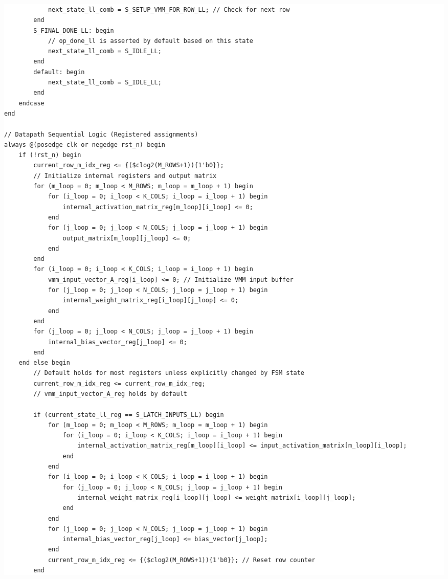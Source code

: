                 next_state_ll_comb = S_SETUP_VMM_FOR_ROW_LL; // Check for next row
            end
            S_FINAL_DONE_LL: begin
                // op_done_ll is asserted by default based on this state
                next_state_ll_comb = S_IDLE_LL;
            end
            default: begin
                next_state_ll_comb = S_IDLE_LL;
            end
        endcase
    end

    // Datapath Sequential Logic (Registered assignments)
    always @(posedge clk or negedge rst_n) begin
        if (!rst_n) begin
            current_row_m_idx_reg <= {($clog2(M_ROWS+1)){1'b0}};
            // Initialize internal registers and output matrix
            for (m_loop = 0; m_loop < M_ROWS; m_loop = m_loop + 1) begin
                for (i_loop = 0; i_loop < K_COLS; i_loop = i_loop + 1) begin
                    internal_activation_matrix_reg[m_loop][i_loop] <= 0;
                end
                for (j_loop = 0; j_loop < N_COLS; j_loop = j_loop + 1) begin
                    output_matrix[m_loop][j_loop] <= 0;
                end
            end
            for (i_loop = 0; i_loop < K_COLS; i_loop = i_loop + 1) begin
                vmm_input_vector_A_reg[i_loop] <= 0; // Initialize VMM input buffer
                for (j_loop = 0; j_loop < N_COLS; j_loop = j_loop + 1) begin
                    internal_weight_matrix_reg[i_loop][j_loop] <= 0;
                end
            end
            for (j_loop = 0; j_loop < N_COLS; j_loop = j_loop + 1) begin
                internal_bias_vector_reg[j_loop] <= 0;
            end
        end else begin
            // Default holds for most registers unless explicitly changed by FSM state
            current_row_m_idx_reg <= current_row_m_idx_reg; 
            // vmm_input_vector_A_reg holds by default

            if (current_state_ll_reg == S_LATCH_INPUTS_LL) begin
                for (m_loop = 0; m_loop < M_ROWS; m_loop = m_loop + 1) begin
                    for (i_loop = 0; i_loop < K_COLS; i_loop = i_loop + 1) begin
                        internal_activation_matrix_reg[m_loop][i_loop] <= input_activation_matrix[m_loop][i_loop];
                    end
                end
                for (i_loop = 0; i_loop < K_COLS; i_loop = i_loop + 1) begin
                    for (j_loop = 0; j_loop < N_COLS; j_loop = j_loop + 1) begin
                        internal_weight_matrix_reg[i_loop][j_loop] <= weight_matrix[i_loop][j_loop];
                    end
                end
                for (j_loop = 0; j_loop < N_COLS; j_loop = j_loop + 1) begin
                    internal_bias_vector_reg[j_loop] <= bias_vector[j_loop];
                end
                current_row_m_idx_reg <= {($clog2(M_ROWS+1)){1'b0}}; // Reset row counter
            end
